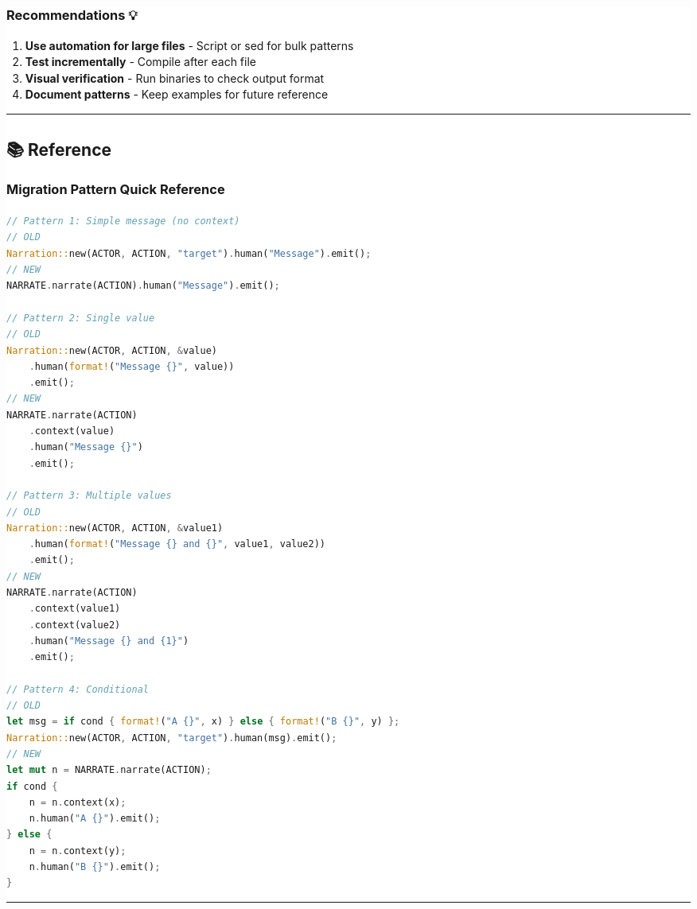### Recommendations 💡
1. **Use automation for large files** - Script or sed for bulk patterns
2. **Test incrementally** - Compile after each file
3. **Visual verification** - Run binaries to check output format
4. **Document patterns** - Keep examples for future reference

---

## 📚 Reference

### Migration Pattern Quick Reference

```rust
// Pattern 1: Simple message (no context)
// OLD
Narration::new(ACTOR, ACTION, "target").human("Message").emit();
// NEW
NARRATE.narrate(ACTION).human("Message").emit();

// Pattern 2: Single value
// OLD
Narration::new(ACTOR, ACTION, &value)
    .human(format!("Message {}", value))
    .emit();
// NEW
NARRATE.narrate(ACTION)
    .context(value)
    .human("Message {}")
    .emit();

// Pattern 3: Multiple values
// OLD
Narration::new(ACTOR, ACTION, &value1)
    .human(format!("Message {} and {}", value1, value2))
    .emit();
// NEW
NARRATE.narrate(ACTION)
    .context(value1)
    .context(value2)
    .human("Message {} and {1}")
    .emit();

// Pattern 4: Conditional
// OLD
let msg = if cond { format!("A {}", x) } else { format!("B {}", y) };
Narration::new(ACTOR, ACTION, "target").human(msg).emit();
// NEW
let mut n = NARRATE.narrate(ACTION);
if cond {
    n = n.context(x);
    n.human("A {}").emit();
} else {
    n = n.context(y);
    n.human("B {}").emit();
}
```

---